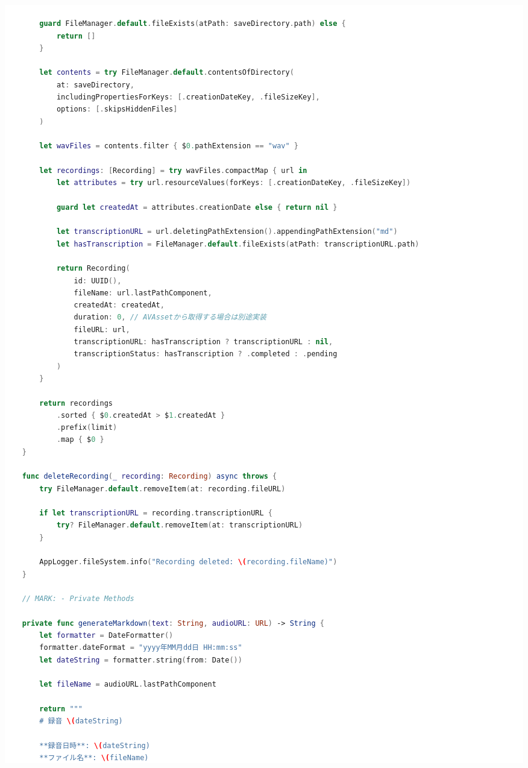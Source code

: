 ```swift

        guard FileManager.default.fileExists(atPath: saveDirectory.path) else {
            return []
        }

        let contents = try FileManager.default.contentsOfDirectory(
            at: saveDirectory,
            includingPropertiesForKeys: [.creationDateKey, .fileSizeKey],
            options: [.skipsHiddenFiles]
        )

        let wavFiles = contents.filter { $0.pathExtension == "wav" }

        let recordings: [Recording] = try wavFiles.compactMap { url in
            let attributes = try url.resourceValues(forKeys: [.creationDateKey, .fileSizeKey])

            guard let createdAt = attributes.creationDate else { return nil }

            let transcriptionURL = url.deletingPathExtension().appendingPathExtension("md")
            let hasTranscription = FileManager.default.fileExists(atPath: transcriptionURL.path)

            return Recording(
                id: UUID(),
                fileName: url.lastPathComponent,
                createdAt: createdAt,
                duration: 0, // AVAssetから取得する場合は別途実装
                fileURL: url,
                transcriptionURL: hasTranscription ? transcriptionURL : nil,
                transcriptionStatus: hasTranscription ? .completed : .pending
            )
        }

        return recordings
            .sorted { $0.createdAt > $1.createdAt }
            .prefix(limit)
            .map { $0 }
    }

    func deleteRecording(_ recording: Recording) async throws {
        try FileManager.default.removeItem(at: recording.fileURL)

        if let transcriptionURL = recording.transcriptionURL {
            try? FileManager.default.removeItem(at: transcriptionURL)
        }

        AppLogger.fileSystem.info("Recording deleted: \(recording.fileName)")
    }

    // MARK: - Private Methods

    private func generateMarkdown(text: String, audioURL: URL) -> String {
        let formatter = DateFormatter()
        formatter.dateFormat = "yyyy年MM月dd日 HH:mm:ss"
        let dateString = formatter.string(from: Date())

        let fileName = audioURL.lastPathComponent

        return """
        # 録音 \(dateString)

        **録音日時**: \(dateString)
        **ファイル名**: \(fileName)

```